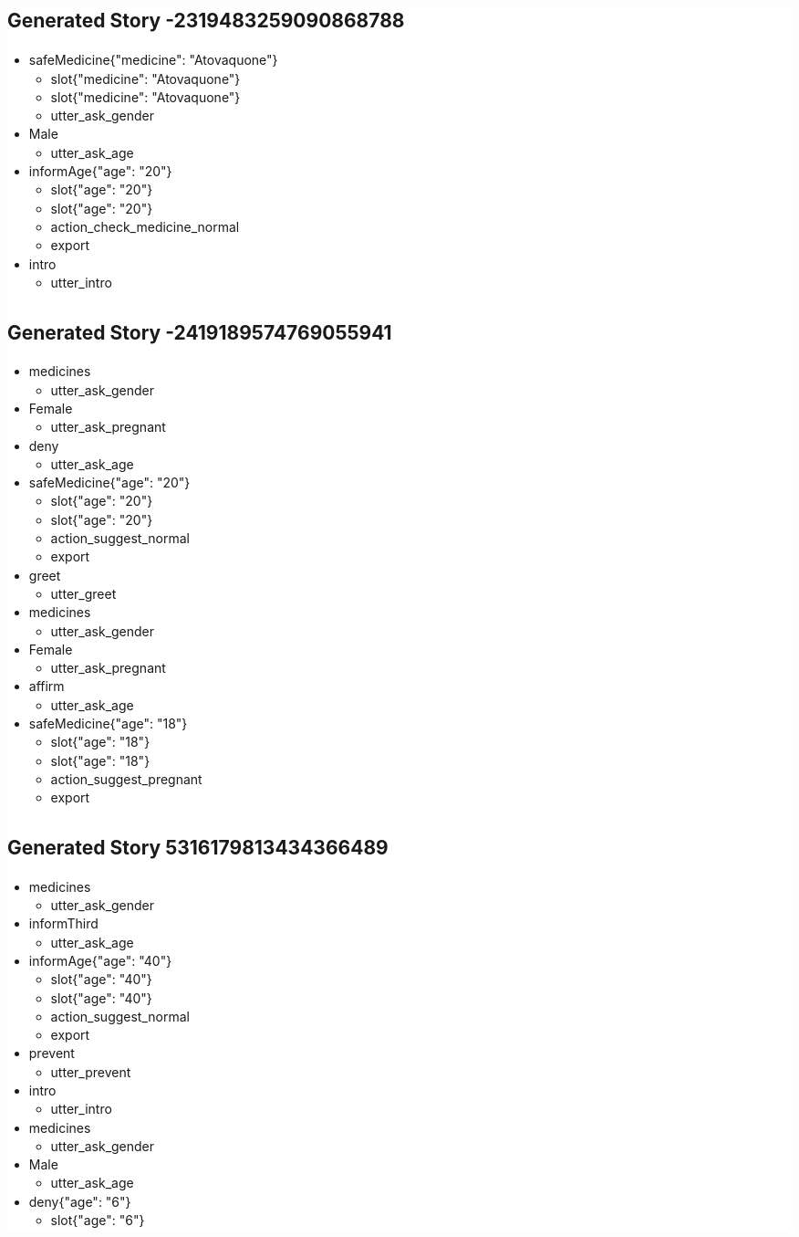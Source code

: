 ## Generated Story -2319483259090868788
* safeMedicine{"medicine": "Atovaquone"}
    - slot{"medicine": "Atovaquone"}
    - slot{"medicine": "Atovaquone"}
    - utter_ask_gender
* Male
    - utter_ask_age
* informAge{"age": "20"}
    - slot{"age": "20"}
    - slot{"age": "20"}
    - action_check_medicine_normal
    - export
* intro
    - utter_intro

## Generated Story -2419189574769055941
* medicines
    - utter_ask_gender
* Female
    - utter_ask_pregnant
* deny
    - utter_ask_age
* safeMedicine{"age": "20"}
    - slot{"age": "20"}
    - slot{"age": "20"}
    - action_suggest_normal
    - export
* greet
    - utter_greet
* medicines
    - utter_ask_gender
* Female
    - utter_ask_pregnant
* affirm
    - utter_ask_age
* safeMedicine{"age": "18"}
    - slot{"age": "18"}
    - slot{"age": "18"}
    - action_suggest_pregnant
    - export

## Generated Story 5316179813434366489
* medicines
    - utter_ask_gender
* informThird
    - utter_ask_age
* informAge{"age": "40"}
    - slot{"age": "40"}
    - slot{"age": "40"}
    - action_suggest_normal
    - export
* prevent
    - utter_prevent
* intro
    - utter_intro
* medicines
    - utter_ask_gender
* Male
    - utter_ask_age
* deny{"age": "6"}
    - slot{"age": "6"}